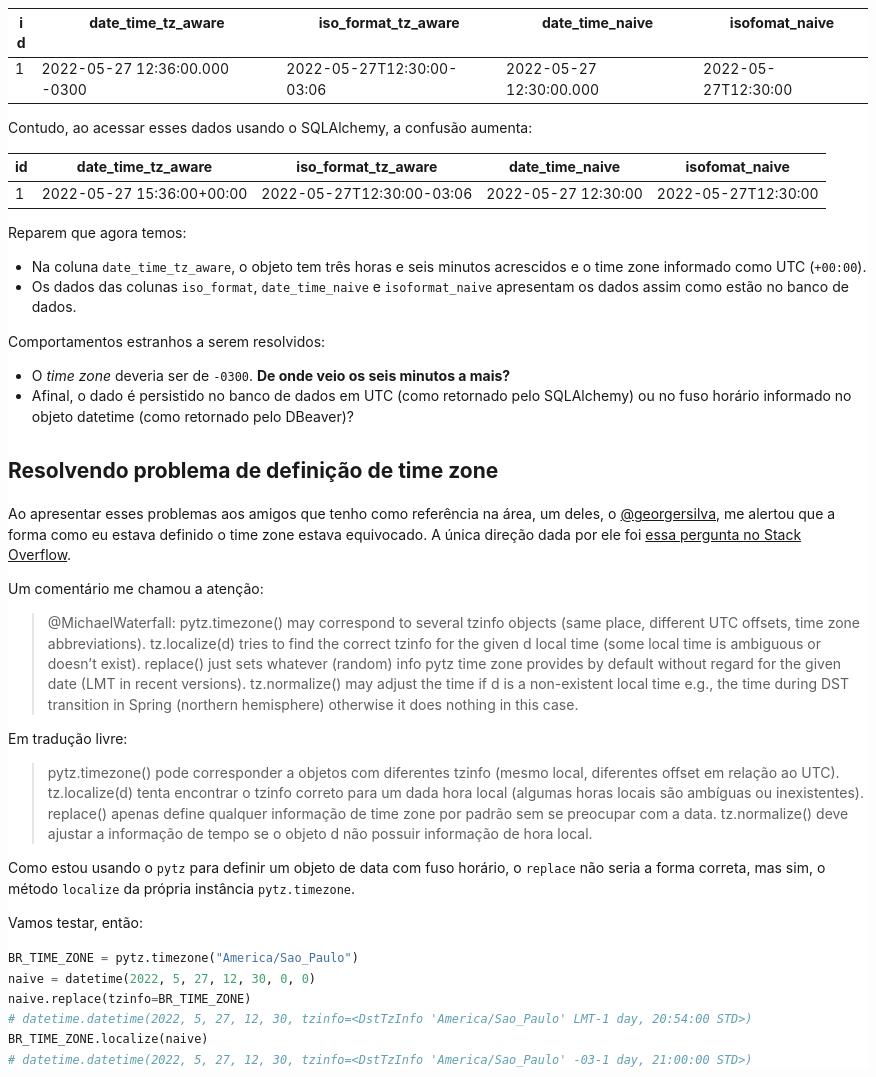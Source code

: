 | id | date_time_tz_aware | iso_format_tz_aware | date_time_naive | isofomat_naive |
|---|---|---|---|---|
| 1 | 2022-05-27 12:36:00.000 -0300 | 2022-05-27T12:30:00-03:06 | 2022-05-27 12:30:00.000 | 2022-05-27T12:30:00 |

Contudo, ao acessar esses dados usando o SQLAlchemy, a confusão aumenta:

| id | date_time_tz_aware | iso_format_tz_aware | date_time_naive | isofomat_naive |
|---|---|---|---|---|
| 1 | 2022-05-27 15:36:00+00:00 | 2022-05-27T12:30:00-03:06 | 2022-05-27 12:30:00 | 2022-05-27T12:30:00 |

Reparem que agora temos:

* Na coluna `date_time_tz_aware`, o objeto tem três horas e seis minutos acrescidos e o time zone informado como UTC (`+00:00`).
* Os dados das colunas `iso_format`, `date_time_naive` e `isoformat_naive` apresentam os dados assim como estão no banco de dados.

Comportamentos estranhos a serem resolvidos:

* O *time zone* deveria ser de `-0300`. **De onde veio os seis minutos a mais?**
* Afinal, o dado é persistido no banco de dados em UTC (como retornado pelo SQLAlchemy) ou no fuso horário informado no objeto datetime (como retornado pelo DBeaver)?

## Resolvendo problema de definição de time zone

Ao apresentar esses problemas aos amigos que tenho como referência na área, um deles, o [@georgersilva](https://twitter.com/georgersilva), me alertou que a forma como eu estava definido o time zone estava equivocado. A única direção dada por ele foi [essa pergunta no Stack Overflow](https://stackoverflow.com/questions/1379740/pytz-localize-vs-datetime-replace).

Um comentário me chamou a atenção:

> @MichaelWaterfall: pytz.timezone() may correspond to several tzinfo objects (same place, different UTC offsets, time zone abbreviations). tz.localize(d) tries to find the correct tzinfo for the given d local time (some local time is ambiguous or doesn’t exist). replace() just sets whatever (random) info pytz time zone provides by default without regard for the given date (LMT in recent versions). tz.normalize() may adjust the time if d is a non-existent local time e.g., the time during DST transition in Spring (northern hemisphere) otherwise it does nothing in this case.
 
Em tradução livre:

> pytz.timezone() pode corresponder a objetos com diferentes tzinfo (mesmo local, diferentes offset em relação ao UTC). tz.localize(d) tenta encontrar o tzinfo correto para um dada hora local (algumas horas locais são ambíguas ou inexistentes). replace() apenas define qualquer informação de time zone por padrão sem se preocupar com a data. tz.normalize() deve ajustar a informação de tempo se o objeto d não possuir informação de hora local.

Como estou usando o `pytz` para definir um objeto de data com fuso horário, o `replace` não seria a forma correta, mas sim, o método `localize` da própria instância `pytz.timezone`.

Vamos testar, então:

```python
BR_TIME_ZONE = pytz.timezone("America/Sao_Paulo")
naive = datetime(2022, 5, 27, 12, 30, 0, 0)
naive.replace(tzinfo=BR_TIME_ZONE)
# datetime.datetime(2022, 5, 27, 12, 30, tzinfo=<DstTzInfo 'America/Sao_Paulo' LMT-1 day, 20:54:00 STD>)
BR_TIME_ZONE.localize(naive)
# datetime.datetime(2022, 5, 27, 12, 30, tzinfo=<DstTzInfo 'America/Sao_Paulo' -03-1 day, 21:00:00 STD>)
```
